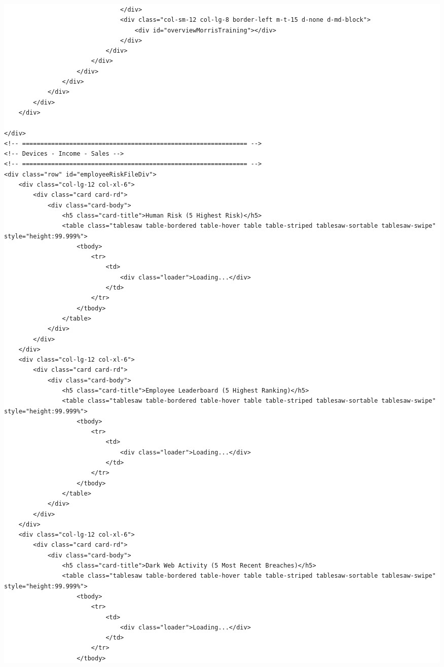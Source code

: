                                     </div>
                                    <div class="col-sm-12 col-lg-8 border-left m-t-15 d-none d-md-block">
                                        <div id="overviewMorrisTraining"></div>
                                    </div>
                                </div>
                            </div>
                        </div>
                    </div>
                </div>
            </div>
        </div>
        
    </div>
    <!-- ============================================================== -->
    <!-- Devices - Income - Sales -->
    <!-- ============================================================== -->
    <div class="row" id="employeeRiskFileDiv">
        <div class="col-lg-12 col-xl-6">
            <div class="card card-rd">
                <div class="card-body">
                    <h5 class="card-title">Human Risk (5 Highest Risk)</h5>
                    <table class="tablesaw table-bordered table-hover table table-striped tablesaw-sortable tablesaw-swipe" style="height:99.999%">
                        <tbody>
                            <tr>
                                <td>
                                    <div class="loader">Loading...</div>
                                </td>
                            </tr>
                        </tbody>
                    </table>
                </div>
            </div>
        </div>
        <div class="col-lg-12 col-xl-6">
            <div class="card card-rd">
                <div class="card-body">
                    <h5 class="card-title">Employee Leaderboard (5 Highest Ranking)</h5>
                    <table class="tablesaw table-bordered table-hover table table-striped tablesaw-sortable tablesaw-swipe" style="height:99.999%">
                        <tbody>
                            <tr>
                                <td>
                                    <div class="loader">Loading...</div>
                                </td>
                            </tr>
                        </tbody>
                    </table>
                </div>
            </div>
        </div>
        <div class="col-lg-12 col-xl-6">
            <div class="card card-rd">
                <div class="card-body">
                    <h5 class="card-title">Dark Web Activity (5 Most Recent Breaches)</h5>
                    <table class="tablesaw table-bordered table-hover table table-striped tablesaw-sortable tablesaw-swipe" style="height:99.999%">
                        <tbody>
                            <tr>
                                <td>
                                    <div class="loader">Loading...</div>
                                </td>
                            </tr>
                        </tbody>